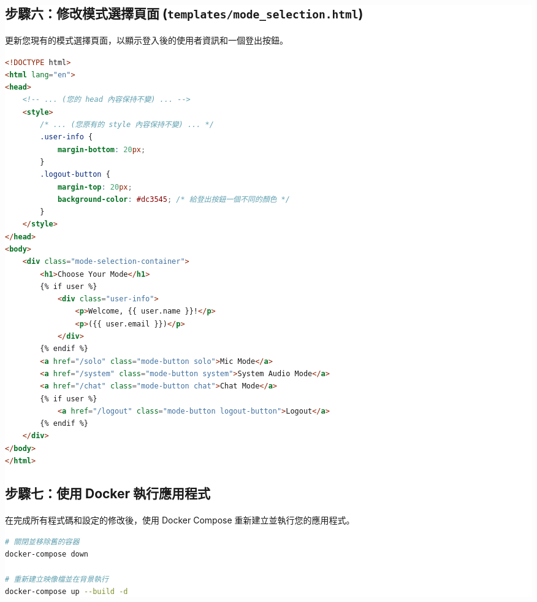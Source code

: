 ## 步驟六：修改模式選擇頁面 (`templates/mode_selection.html`)

更新您現有的模式選擇頁面，以顯示登入後的使用者資訊和一個登出按鈕。

```html
<!DOCTYPE html>
<html lang="en">
<head>
    <!-- ... (您的 head 內容保持不變) ... -->
    <style>
        /* ... (您原有的 style 內容保持不變) ... */
        .user-info {
            margin-bottom: 20px;
        }
        .logout-button {
            margin-top: 20px;
            background-color: #dc3545; /* 給登出按鈕一個不同的顏色 */
        }
    </style>
</head>
<body>
    <div class="mode-selection-container">
        <h1>Choose Your Mode</h1>
        {% if user %}
            <div class="user-info">
                <p>Welcome, {{ user.name }}!</p>
                <p>({{ user.email }})</p>
            </div>
        {% endif %}
        <a href="/solo" class="mode-button solo">Mic Mode</a>
        <a href="/system" class="mode-button system">System Audio Mode</a>
        <a href="/chat" class="mode-button chat">Chat Mode</a>
        {% if user %}
            <a href="/logout" class="mode-button logout-button">Logout</a>
        {% endif %}
    </div>
</body>
</html>
```

## 步驟七：使用 Docker 執行應用程式

在完成所有程式碼和設定的修改後，使用 Docker Compose 重新建立並執行您的應用程式。

```bash
# 關閉並移除舊的容器
docker-compose down

# 重新建立映像檔並在背景執行
docker-compose up --build -d
```

